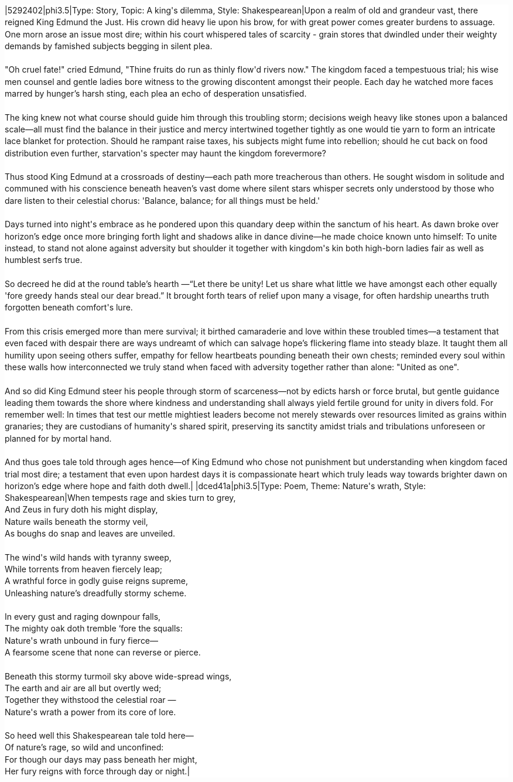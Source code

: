 |5292402|phi3\.5|Type: Story, Topic: A king's dilemma, Style: Shakespearean|Upon a realm of old and grandeur vast, there reigned King Edmund the Just\. His crown did heavy lie upon his brow, for with great power comes greater burdens to assuage\. One morn arose an issue most dire; within his court whispered tales of scarcity \- grain stores that dwindled under their weighty demands by famished subjects begging in silent plea\.<br><br>"Oh cruel fate\!" cried Edmund, "Thine fruits do run as thinly flow'd rivers now\." The kingdom faced a tempestuous trial; his wise men counsel and gentle ladies bore witness to the growing discontent amongst their people\. Each day he watched more faces marred by hunger’s harsh sting, each plea an echo of desperation unsatisfied\.<br><br>The king knew not what course should guide him through this troubling storm; decisions weigh heavy like stones upon a balanced scale—all must find the balance in their justice and mercy intertwined together tightly as one would tie yarn to form an intricate lace blanket for protection\. Should he rampant raise taxes, his subjects might fume into rebellion; should he cut back on food distribution even further, starvation's specter may haunt the kingdom forevermore?<br><br>Thus stood King Edmund at a crossroads of destiny—each path more treacherous than others\. He sought wisdom in solitude and communed with his conscience beneath heaven’s vast dome where silent stars whisper secrets only understood by those who dare listen to their celestial chorus: 'Balance, balance; for all things must be held\.'<br><br>Days turned into night's embrace as he pondered upon this quandary deep within the sanctum of his heart\. As dawn broke over horizon’s edge once more bringing forth light and shadows alike in dance divine—he made choice known unto himself: To unite instead, to stand not alone against adversity but shoulder it together with kingdom's kin both high\-born ladies fair as well as humblest serfs true\.<br><br>So decreed he did at the round table’s hearth —“Let there be unity\! Let us share what little we have amongst each other equally 'fore greedy hands steal our dear bread\.” It brought forth tears of relief upon many a visage, for often hardship unearths truth forgotten beneath comfort's lure\.<br><br>From this crisis emerged more than mere survival; it birthed camaraderie and love within these troubled times—a testament that even faced with despair there are ways undreamt of which can salvage hope’s flickering flame into steady blaze\. It taught them all humility upon seeing others suffer, empathy for fellow heartbeats pounding beneath their own chests; reminded every soul within these walls how interconnected we truly stand when faced with adversity together rather than alone: "United as one"\.<br><br>And so did King Edmund steer his people through storm of scarceness—not by edicts harsh or force brutal, but gentle guidance leading them towards the shore where kindness and understanding shall always yield fertile ground for unity in divers fold\. For remember well: In times that test our mettle mightiest leaders become not merely stewards over resources limited as grains within granaries; they are custodians of humanity's shared spirit, preserving its sanctity amidst trials and tribulations unforeseen or planned for by mortal hand\.<br><br>And thus goes tale told through ages hence—of King Edmund who chose not punishment but understanding when kingdom faced trial most dire; a testament that even upon hardest days it is compassionate heart which truly leads way towards brighter dawn on horizon’s edge where hope and faith doth dwell\.|
|dced41a|phi3\.5|Type: Poem, Theme: Nature's wrath, Style: Shakespearean|When tempests rage and skies turn to grey,  <br>And Zeus in fury doth his might display,  <br>Nature wails beneath the stormy veil,  <br>As boughs do snap and leaves are unveiled\.<br><br>The wind's wild hands with tyranny sweep,  <br>While torrents from heaven fiercely leap;  <br>A wrathful force in godly guise reigns supreme,   <br>Unleashing nature’s dreadfully stormy scheme\.<br><br>In every gust and raging downpour falls,    <br>The mighty oak doth tremble ‘fore the squalls:      <br>Nature's wrath unbound in fury fierce—  <br>A fearsome scene that none can reverse or pierce\.<br><br>Beneath this stormy turmoil sky above wide\-spread wings,    <br>The earth and air are all but overtly wed;   <br>Together they withstood the celestial roar —      <br>Nature's wrath a power from its core of lore\.  <br><br>So heed well this Shakespearean tale told here—     <br>Of nature’s rage, so wild and unconfined:    <br>For though our days may pass beneath her might,       <br>Her fury reigns with force through day or night\.|